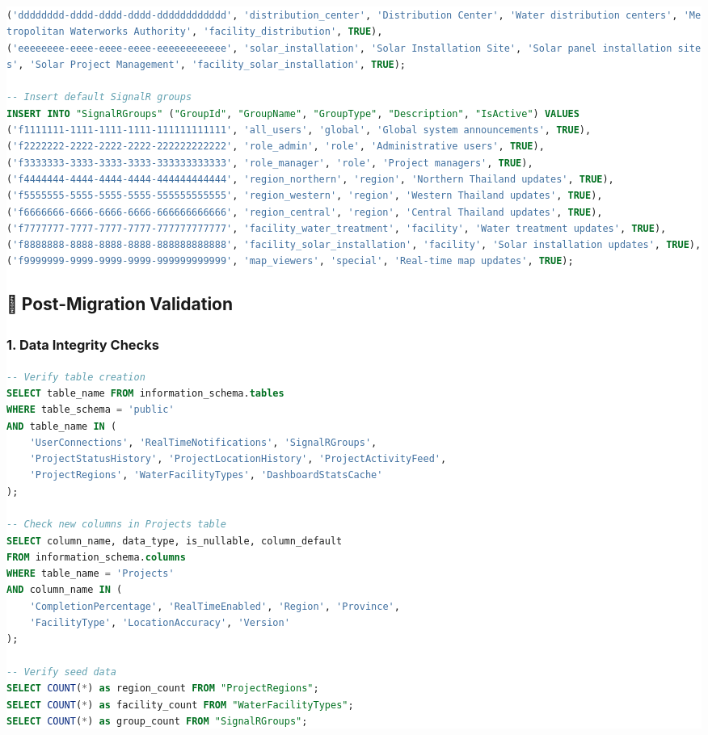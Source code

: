 ```sql
('dddddddd-dddd-dddd-dddd-dddddddddddd', 'distribution_center', 'Distribution Center', 'Water distribution centers', 'Metropolitan Waterworks Authority', 'facility_distribution', TRUE),
('eeeeeeee-eeee-eeee-eeee-eeeeeeeeeeee', 'solar_installation', 'Solar Installation Site', 'Solar panel installation sites', 'Solar Project Management', 'facility_solar_installation', TRUE);

-- Insert default SignalR groups
INSERT INTO "SignalRGroups" ("GroupId", "GroupName", "GroupType", "Description", "IsActive") VALUES 
('f1111111-1111-1111-1111-111111111111', 'all_users', 'global', 'Global system announcements', TRUE),
('f2222222-2222-2222-2222-222222222222', 'role_admin', 'role', 'Administrative users', TRUE),
('f3333333-3333-3333-3333-333333333333', 'role_manager', 'role', 'Project managers', TRUE),
('f4444444-4444-4444-4444-444444444444', 'region_northern', 'region', 'Northern Thailand updates', TRUE),
('f5555555-5555-5555-5555-555555555555', 'region_western', 'region', 'Western Thailand updates', TRUE),
('f6666666-6666-6666-6666-666666666666', 'region_central', 'region', 'Central Thailand updates', TRUE),
('f7777777-7777-7777-7777-777777777777', 'facility_water_treatment', 'facility', 'Water treatment updates', TRUE),
('f8888888-8888-8888-8888-888888888888', 'facility_solar_installation', 'facility', 'Solar installation updates', TRUE),
('f9999999-9999-9999-9999-999999999999', 'map_viewers', 'special', 'Real-time map updates', TRUE);
```

## 🧪 Post-Migration Validation

### 1. Data Integrity Checks

```sql
-- Verify table creation
SELECT table_name FROM information_schema.tables 
WHERE table_schema = 'public' 
AND table_name IN (
    'UserConnections', 'RealTimeNotifications', 'SignalRGroups', 
    'ProjectStatusHistory', 'ProjectLocationHistory', 'ProjectActivityFeed',
    'ProjectRegions', 'WaterFacilityTypes', 'DashboardStatsCache'
);

-- Check new columns in Projects table
SELECT column_name, data_type, is_nullable, column_default 
FROM information_schema.columns 
WHERE table_name = 'Projects' 
AND column_name IN (
    'CompletionPercentage', 'RealTimeEnabled', 'Region', 'Province', 
    'FacilityType', 'LocationAccuracy', 'Version'
);

-- Verify seed data
SELECT COUNT(*) as region_count FROM "ProjectRegions";
SELECT COUNT(*) as facility_count FROM "WaterFacilityTypes";
SELECT COUNT(*) as group_count FROM "SignalRGroups";
```
